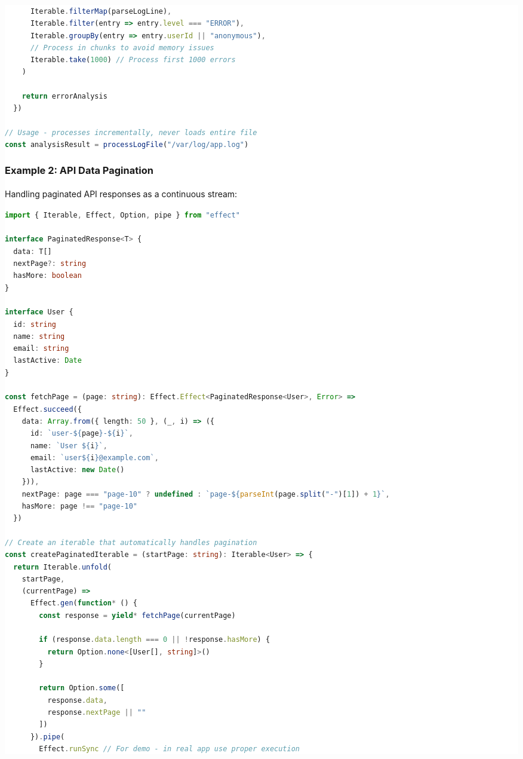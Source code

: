 ```typescript
      Iterable.filterMap(parseLogLine),
      Iterable.filter(entry => entry.level === "ERROR"),
      Iterable.groupBy(entry => entry.userId || "anonymous"),
      // Process in chunks to avoid memory issues
      Iterable.take(1000) // Process first 1000 errors
    )
    
    return errorAnalysis
  })

// Usage - processes incrementally, never loads entire file
const analysisResult = processLogFile("/var/log/app.log")
```

### Example 2: API Data Pagination

Handling paginated API responses as a continuous stream:

```typescript
import { Iterable, Effect, Option, pipe } from "effect"

interface PaginatedResponse<T> {
  data: T[]
  nextPage?: string
  hasMore: boolean
}

interface User {
  id: string
  name: string
  email: string
  lastActive: Date
}

const fetchPage = (page: string): Effect.Effect<PaginatedResponse<User>, Error> =>
  Effect.succeed({
    data: Array.from({ length: 50 }, (_, i) => ({
      id: `user-${page}-${i}`,
      name: `User ${i}`,
      email: `user${i}@example.com`,
      lastActive: new Date()
    })),
    nextPage: page === "page-10" ? undefined : `page-${parseInt(page.split("-")[1]) + 1}`,
    hasMore: page !== "page-10"
  })

// Create an iterable that automatically handles pagination
const createPaginatedIterable = (startPage: string): Iterable<User> => {
  return Iterable.unfold(
    startPage,
    (currentPage) => 
      Effect.gen(function* () {
        const response = yield* fetchPage(currentPage)
        
        if (response.data.length === 0 || !response.hasMore) {
          return Option.none<[User[], string]>()
        }
        
        return Option.some([
          response.data,
          response.nextPage || ""
        ])
      }).pipe(
        Effect.runSync // For demo - in real app use proper execution
```